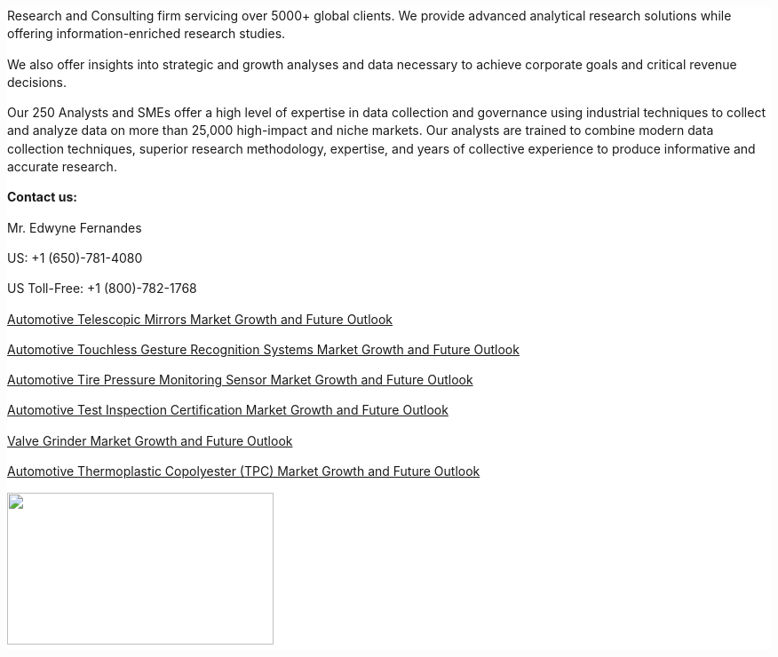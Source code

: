 Research and Consulting firm servicing over 5000+ global clients. We provide advanced analytical research solutions while offering information-enriched research studies.</p><p id="" class="">We also offer insights into strategic and growth analyses and data necessary to achieve corporate goals and critical revenue decisions.</p><p id="" class="">Our 250 Analysts and SMEs offer a high level of expertise in data collection and governance using industrial techniques to collect and analyze data on more than 25,000 high-impact and niche markets. Our analysts are trained to combine modern data collection techniques, superior research methodology, expertise, and years of collective experience to produce informative and accurate research.</p><p id="" class=""><strong>Contact us:</strong></p><p id="" class="">Mr. Edwyne Fernandes</p><p id="" class="">US: +1 (650)-781-4080</p><p id="" class="">US Toll-Free: +1 (800)-782-1768</p><p><a href="https://www.linkedin.com/github/automotive-telescopic-mirrors-market-growth-future-yiylf/" target="_blank">Automotive Telescopic Mirrors Market Growth and Future Outlook</a></p> <p><a href="https://www.linkedin.com/github/automotive-touchless-gesture-recognition-systems-ozbbf/" target="_blank">Automotive Touchless Gesture Recognition Systems Market Growth and Future Outlook</a></p> <p><a href="https://www.linkedin.com/github/automotive-tire-pressure-monitoring-sensor-market-enfmf/" target="_blank">Automotive Tire Pressure Monitoring Sensor Market Growth and Future Outlook</a></p> <p><a href="https://www.linkedin.com/github/automotive-test-inspection-certification-market-0rrgf/" target="_blank">Automotive Test Inspection Certification Market Growth and Future Outlook</a></p> <p><a href="https://www.linkedin.com/github/valve-grinder-market-growth-future-outlook-insightful-horizons-m-rlfaf/" target="_blank">Valve Grinder Market Growth and Future Outlook</a></p> <p><a href="https://www.linkedin.com/github/automotive-thermoplastic-copolyester-tpc-market-nibtf/" target="_blank">Automotive Thermoplastic Copolyester (TPC) Market Growth and Future Outlook</a></p> <p><img class="alignnone size-medium wp-image-20088" src="https://ffe5etoiles.com/wp-content/uploads/2024/12/MST1-300x171.png" alt="" width="300" height="171" /></p>
